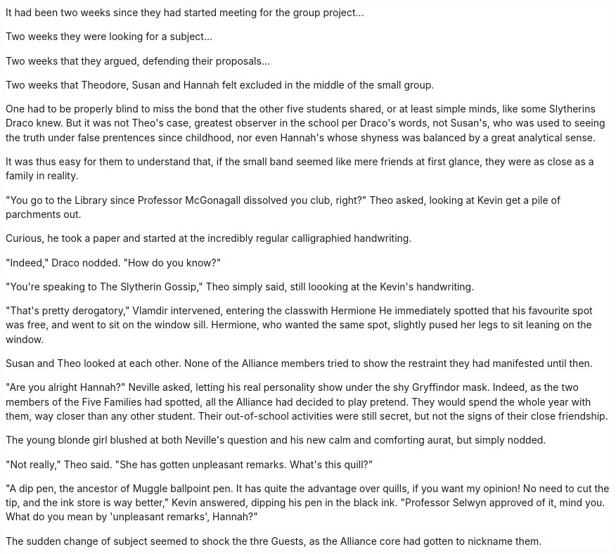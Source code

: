 It had been two weeks since they had started meeting for the group project...

Two weeks they were looking for a subject...

Two weeks that they argued, defending their proposals...

Two weeks that Theodore, Susan and Hannah felt excluded in the middle of the small group.

One had to be properly blind to miss the bond that the other five students shared, or at least simple minds, like some Slytherins Draco knew.
But it was not Theo's case, greatest observer in the school per Draco's words, not Susan's, who was used to seeing the truth under false prentences since childhood, nor even Hannah's whose shyness was balanced by a great analytical sense.

It was thus easy for them to understand that, if the small band seemed like mere friends at first glance, they were as close as a family in reality.

"You go to the Library since Professor McGonagall dissolved you club, right?" Theo asked, looking at Kevin get a pile of parchments out.

Curious, he took a paper and started at the incredibly regular calligraphied handwriting.

"Indeed," Draco nodded.
"How do you know?"

"You're speaking to The Slytherin Gossip," Theo simply said, still loooking at the Kevin's handwriting.

"That's pretty derogatory," Vlamdir intervened, entering the classwith Hermione
He immediately spotted that his favourite spot was free, and went to sit on the window sill.
Hermione, who wanted the same spot, slightly pused her legs to sit leaning on the window.

Susan and Theo looked at each other.
None of the Alliance members tried to show the restraint they had manifested until then.

"Are you alright Hannah?" Neville asked, letting his real personality show under the shy Gryffindor mask.
Indeed, as the two members of the Five Families had spotted, all the Alliance had decided to play pretend.
They would spend the whole year with them, way closer than any other student.
Their out-of-school activities were still secret, but not the signs of their close friendship.

The young blonde girl blushed at both Neville's question and his new calm and comforting aurat, but simply nodded.

"Not really," Theo said.
"She has gotten unpleasant remarks.
What's this quill?"

"A dip pen, the ancestor of Muggle ballpoint pen.
It has quite the advantage over quills, if you want my opinion!
No need to cut the tip, and the ink store is way better," Kevin answered, dipping his pen in the black ink.
"Professor Selwyn approved of it, mind you.
What do you mean by 'unpleasant remarks', Hannah?"

The sudden change of subject seemed to shock the thre Guests, as the Alliance core had gotten to nickname them.
